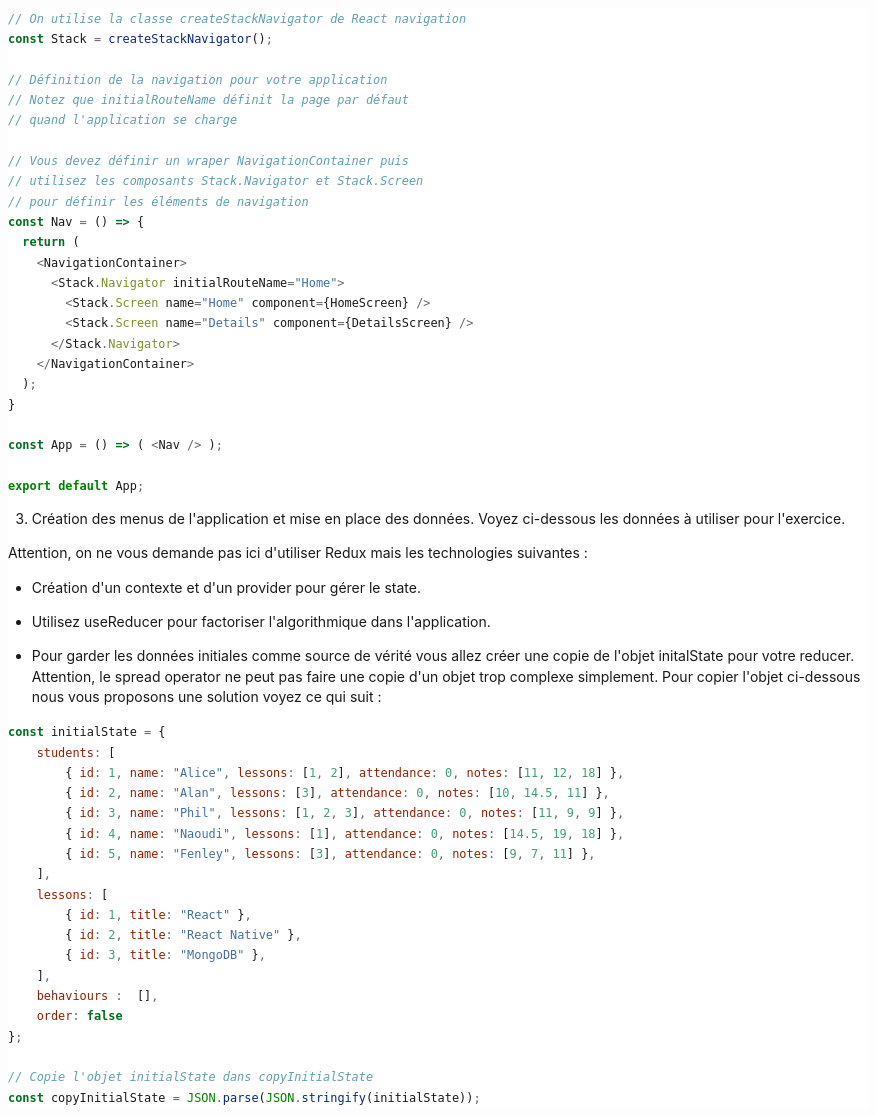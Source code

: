 ```js
// On utilise la classe createStackNavigator de React navigation
const Stack = createStackNavigator();

// Définition de la navigation pour votre application 
// Notez que initialRouteName définit la page par défaut 
// quand l'application se charge

// Vous devez définir un wraper NavigationContainer puis 
// utilisez les composants Stack.Navigator et Stack.Screen
// pour définir les éléments de navigation
const Nav = () => {
  return (
    <NavigationContainer>
      <Stack.Navigator initialRouteName="Home">
        <Stack.Screen name="Home" component={HomeScreen} />
        <Stack.Screen name="Details" component={DetailsScreen} />
      </Stack.Navigator>
    </NavigationContainer>
  );
}

const App = () => ( <Nav /> );

export default App;
```

3. Création des menus de l'application et mise en place des données. Voyez ci-dessous les données à utiliser pour l'exercice. 

Attention, on ne vous demande pas ici d'utiliser Redux mais les technologies suivantes :

- Création d'un contexte et d'un provider pour gérer le state.
- Utilisez useReducer pour factoriser l'algorithmique dans l'application.

- Pour garder les données initiales comme source de vérité vous allez créer une copie de l'objet initalState pour votre reducer. Attention, le spread operator ne peut pas faire une copie d'un objet trop complexe simplement. Pour copier l'objet ci-dessous nous vous proposons une solution voyez ce qui suit :


```js
const initialState = {
    students: [
        { id: 1, name: "Alice", lessons: [1, 2], attendance: 0, notes: [11, 12, 18] },
        { id: 2, name: "Alan", lessons: [3], attendance: 0, notes: [10, 14.5, 11] },
        { id: 3, name: "Phil", lessons: [1, 2, 3], attendance: 0, notes: [11, 9, 9] },
        { id: 4, name: "Naoudi", lessons: [1], attendance: 0, notes: [14.5, 19, 18] },
        { id: 5, name: "Fenley", lessons: [3], attendance: 0, notes: [9, 7, 11] },
    ],
    lessons: [
        { id: 1, title: "React" },
        { id: 2, title: "React Native" },
        { id: 3, title: "MongoDB" },
    ],
    behaviours :  [],
    order: false
};

// Copie l'objet initialState dans copyInitialState
const copyInitialState = JSON.parse(JSON.stringify(initialState));
```
